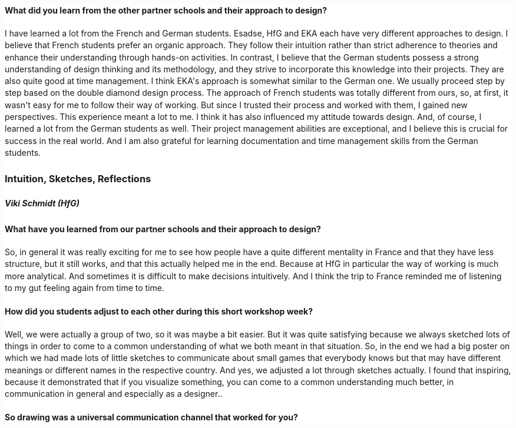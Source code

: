#### What did you learn from the other partner schools and their approach to design?

I have learned a lot from the French and German students. Esadse, HfG
and EKA each have very different approaches to design. I believe that
French students prefer an organic approach. They follow their intuition
rather than strict adherence to theories and enhance their understanding
through hands-on activities. In contrast, I believe that the German
students possess a strong understanding of design thinking and its
methodology, and they strive to incorporate this knowledge into their
projects. They are also quite good at time management. I think EKA\'s
approach is somewhat similar to the German one. We usually proceed step
by step based on the double diamond design process. The approach of
French students was totally different from ours, so, at first, it
wasn\'t easy for me to follow their way of working. But since I trusted
their process and worked with them, I gained new perspectives. This
experience meant a lot to me. I think it has also influenced my attitude
towards design. And, of course, I learned a lot from the German students
as well. Their project management abilities are exceptional, and I
believe this is crucial for success in the real world. And I am also
grateful for learning documentation and time management skills from the
German students.

### Intuition, Sketches, Reflections
##### Viki Schmidt (HfG)

#### What have you learned from our partner schools and their approach to design?

So, in general it was really exciting for me to see how people have a
quite different mentality in France and that they have less structure,
but it still works, and that this actually helped me in the end. Because
at HfG in particular the way of working is much more analytical. And
sometimes it is difficult to make decisions intuitively. And I think the
trip to France reminded me of listening to my gut feeling again from
time to time.

#### How did you students adjust to each other during this short workshop week?

Well, we were actually a group of two, so it was maybe a bit easier. But
it was quite satisfying because we always sketched lots of things in
order to come to a common understanding of what we both meant in that
situation. So, in the end we had a big poster on which we had made lots
of little sketches to communicate about small games that everybody knows
but that may have different meanings or different names in the
respective country. And yes, we adjusted a lot through sketches
actually. I found that inspiring, because it demonstrated that if you
visualize something, you can come to a common understanding much better,
in communication in general and especially as a designer..

#### So drawing was a universal communication channel that worked for you?

